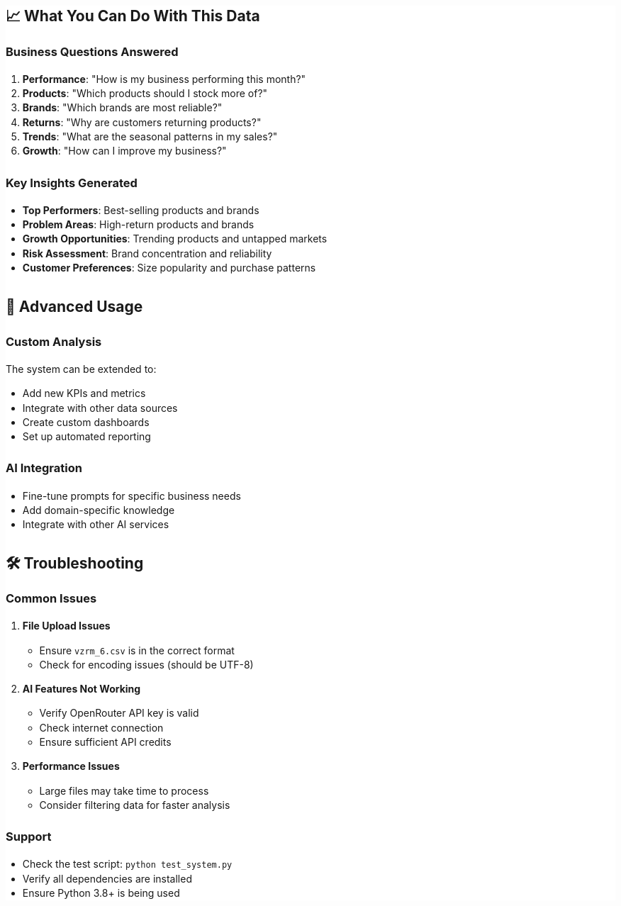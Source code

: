 ## 📈 What You Can Do With This Data

### Business Questions Answered
1. **Performance**: "How is my business performing this month?"
2. **Products**: "Which products should I stock more of?"
3. **Brands**: "Which brands are most reliable?"
4. **Returns**: "Why are customers returning products?"
5. **Trends**: "What are the seasonal patterns in my sales?"
6. **Growth**: "How can I improve my business?"

### Key Insights Generated
- **Top Performers**: Best-selling products and brands
- **Problem Areas**: High-return products and brands
- **Growth Opportunities**: Trending products and untapped markets
- **Risk Assessment**: Brand concentration and reliability
- **Customer Preferences**: Size popularity and purchase patterns

## 🚀 Advanced Usage

### Custom Analysis
The system can be extended to:
- Add new KPIs and metrics
- Integrate with other data sources
- Create custom dashboards
- Set up automated reporting

### AI Integration
- Fine-tune prompts for specific business needs
- Add domain-specific knowledge
- Integrate with other AI services

## 🛠️ Troubleshooting

### Common Issues

1. **File Upload Issues**
   - Ensure `vzrm_6.csv` is in the correct format
   - Check for encoding issues (should be UTF-8)

2. **AI Features Not Working**
   - Verify OpenRouter API key is valid
   - Check internet connection
   - Ensure sufficient API credits

3. **Performance Issues**
   - Large files may take time to process
   - Consider filtering data for faster analysis

### Support
- Check the test script: `python test_system.py`
- Verify all dependencies are installed
- Ensure Python 3.8+ is being used

